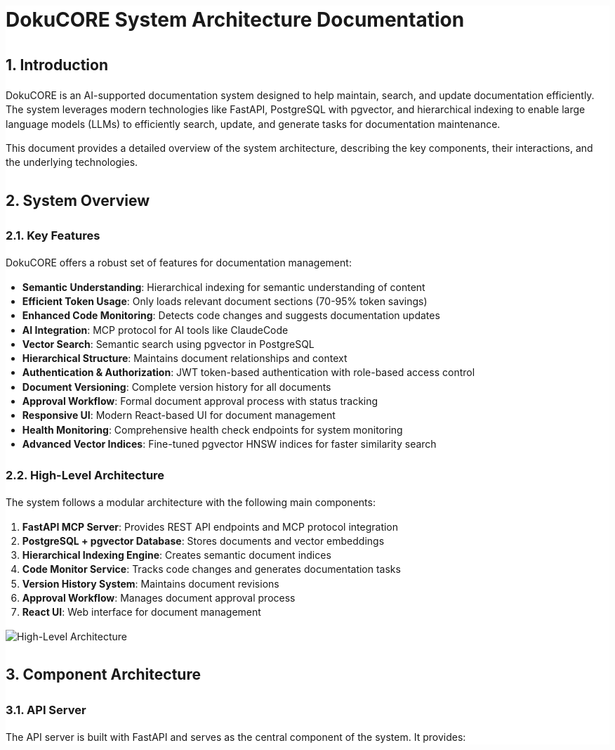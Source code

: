 # DokuCORE System Architecture Documentation

## 1. Introduction

DokuCORE is an AI-supported documentation system designed to help maintain, search, and update documentation efficiently. The system leverages modern technologies like FastAPI, PostgreSQL with pgvector, and hierarchical indexing to enable large language models (LLMs) to efficiently search, update, and generate tasks for documentation maintenance.

This document provides a detailed overview of the system architecture, describing the key components, their interactions, and the underlying technologies.

## 2. System Overview

### 2.1. Key Features

DokuCORE offers a robust set of features for documentation management:

- **Semantic Understanding**: Hierarchical indexing for semantic understanding of content
- **Efficient Token Usage**: Only loads relevant document sections (70-95% token savings)
- **Enhanced Code Monitoring**: Detects code changes and suggests documentation updates
- **AI Integration**: MCP protocol for AI tools like ClaudeCode
- **Vector Search**: Semantic search using pgvector in PostgreSQL
- **Hierarchical Structure**: Maintains document relationships and context
- **Authentication & Authorization**: JWT token-based authentication with role-based access control
- **Document Versioning**: Complete version history for all documents
- **Approval Workflow**: Formal document approval process with status tracking
- **Responsive UI**: Modern React-based UI for document management
- **Health Monitoring**: Comprehensive health check endpoints for system monitoring
- **Advanced Vector Indices**: Fine-tuned pgvector HNSW indices for faster similarity search

### 2.2. High-Level Architecture

The system follows a modular architecture with the following main components:

1. **FastAPI MCP Server**: Provides REST API endpoints and MCP protocol integration
2. **PostgreSQL + pgvector Database**: Stores documents and vector embeddings
3. **Hierarchical Indexing Engine**: Creates semantic document indices
4. **Code Monitor Service**: Tracks code changes and generates documentation tasks
5. **Version History System**: Maintains document revisions
6. **Approval Workflow**: Manages document approval process
7. **React UI**: Web interface for document management

![High-Level Architecture](https://placeholder.com/high-level-architecture.png)

## 3. Component Architecture

### 3.1. API Server

The API server is built with FastAPI and serves as the central component of the system. It provides:
